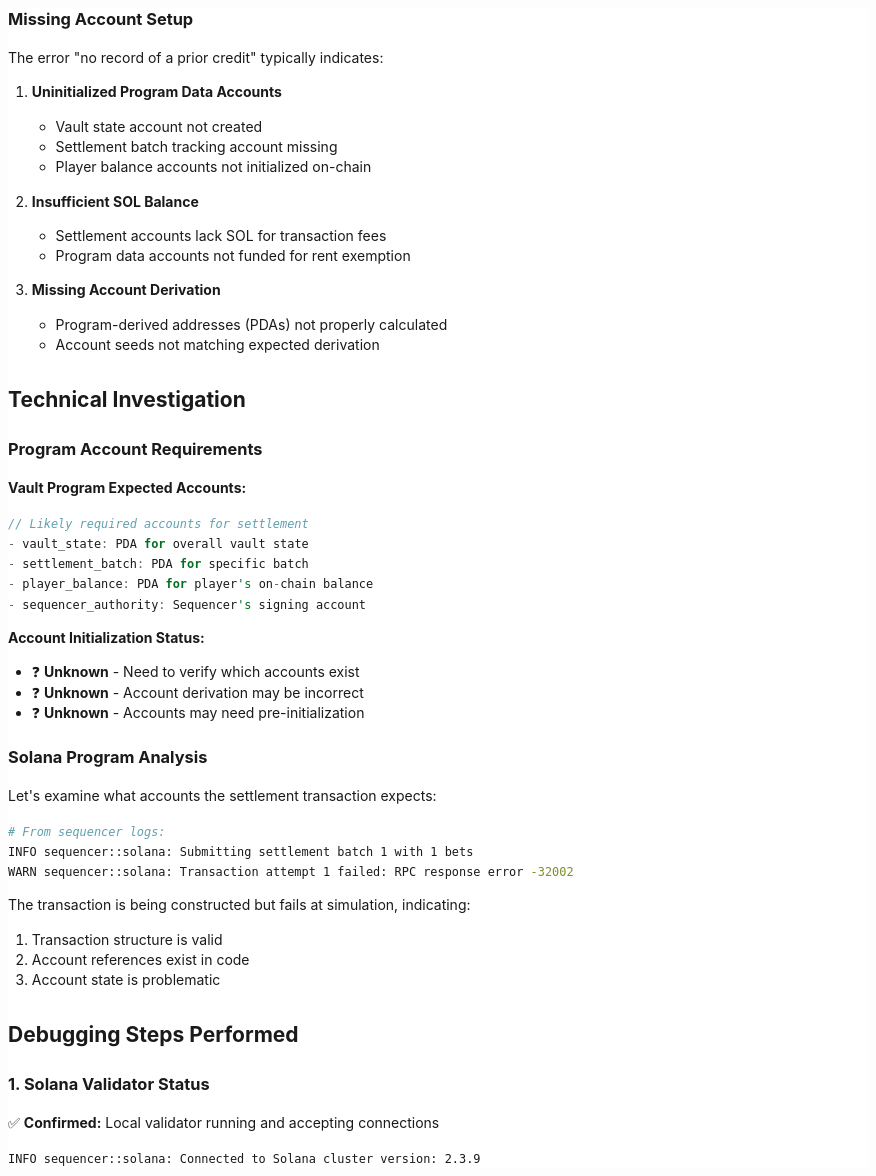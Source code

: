 ### Missing Account Setup

The error "no record of a prior credit" typically indicates:

1. **Uninitialized Program Data Accounts**
   - Vault state account not created
   - Settlement batch tracking account missing
   - Player balance accounts not initialized on-chain

2. **Insufficient SOL Balance**
   - Settlement accounts lack SOL for transaction fees
   - Program data accounts not funded for rent exemption

3. **Missing Account Derivation**
   - Program-derived addresses (PDAs) not properly calculated
   - Account seeds not matching expected derivation

## Technical Investigation

### Program Account Requirements

**Vault Program Expected Accounts:**
```rust
// Likely required accounts for settlement
- vault_state: PDA for overall vault state
- settlement_batch: PDA for specific batch
- player_balance: PDA for player's on-chain balance
- sequencer_authority: Sequencer's signing account
```

**Account Initialization Status:**
- ❓ **Unknown** - Need to verify which accounts exist
- ❓ **Unknown** - Account derivation may be incorrect
- ❓ **Unknown** - Accounts may need pre-initialization

### Solana Program Analysis

Let's examine what accounts the settlement transaction expects:

```bash
# From sequencer logs:
INFO sequencer::solana: Submitting settlement batch 1 with 1 bets
WARN sequencer::solana: Transaction attempt 1 failed: RPC response error -32002
```

The transaction is being constructed but fails at simulation, indicating:
1. Transaction structure is valid
2. Account references exist in code
3. Account state is problematic

## Debugging Steps Performed

### 1. Solana Validator Status
✅ **Confirmed:** Local validator running and accepting connections
```
INFO sequencer::solana: Connected to Solana cluster version: 2.3.9
```
